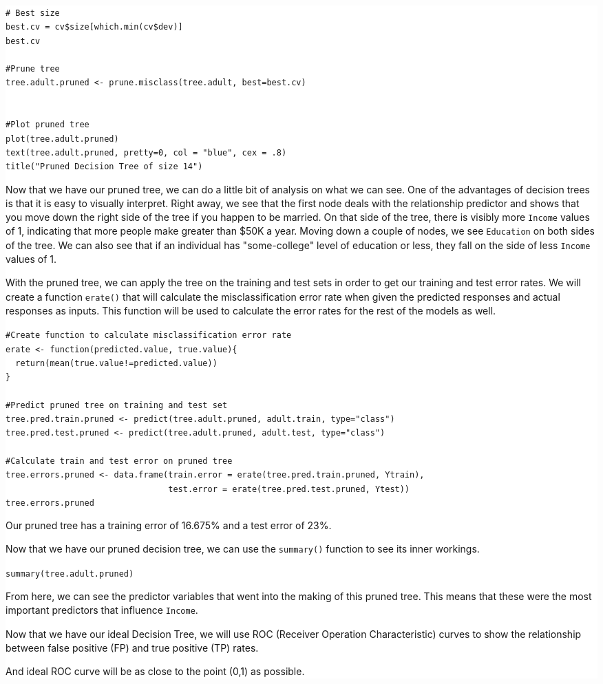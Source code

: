     # Best size
    best.cv = cv$size[which.min(cv$dev)]
    best.cv

    #Prune tree
    tree.adult.pruned <- prune.misclass(tree.adult, best=best.cv)


    #Plot pruned tree
    plot(tree.adult.pruned)
    text(tree.adult.pruned, pretty=0, col = "blue", cex = .8)
    title("Pruned Decision Tree of size 14")


Now that we have our pruned tree, we can do a little bit of analysis on what we can see. One of the advantages of decision trees is that it is easy to visually interpret. Right away, we see that the first node deals with the relationship predictor and shows that you move down the right side of the tree if you happen to be married. On that side of the tree, there is visibly more `Income` values of 1, indicating that more people make greater than $50K a year. Moving down a couple of nodes, we see `Education` on both sides of the tree. We can also see that if an individual has "some-college" level of education or less, they fall on the side of less `Income` values of 1.

With the pruned tree, we can apply the tree on the training and test sets in order to get our training and test error rates. We will create a function `erate()` that will calculate the misclassification error rate when given the predicted responses and actual responses as inputs. This function will be used to calculate the error rates for the rest of the models as well.


    #Create function to calculate misclassification error rate
    erate <- function(predicted.value, true.value){
      return(mean(true.value!=predicted.value))
    }

    #Predict pruned tree on training and test set
    tree.pred.train.pruned <- predict(tree.adult.pruned, adult.train, type="class")
    tree.pred.test.pruned <- predict(tree.adult.pruned, adult.test, type="class")

    #Calculate train and test error on pruned tree
    tree.errors.pruned <- data.frame(train.error = erate(tree.pred.train.pruned, Ytrain),
                                     test.error = erate(tree.pred.test.pruned, Ytest))
    tree.errors.pruned


Our pruned tree has a training error of 16.675% and a test error of 23%.

Now that we have our pruned decision tree, we can use the `summary()` function to see its inner workings.

    summary(tree.adult.pruned)

From here, we can see the predictor variables that went into the making of this pruned tree. This means that these were the most important predictors that influence `Income`.

Now that we have our ideal Decision Tree, we will use ROC (Receiver Operation Characteristic) curves to show the relationship between false positive (FP) and true positive (TP) rates.

And ideal ROC curve will be as close to the point (0,1) as possible.
